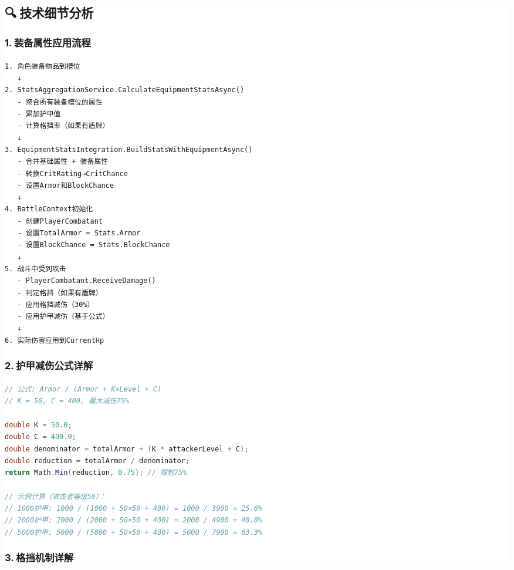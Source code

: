 
## 🔍 技术细节分析

### 1. 装备属性应用流程

```
1. 角色装备物品到槽位
   ↓
2. StatsAggregationService.CalculateEquipmentStatsAsync()
   - 聚合所有装备槽位的属性
   - 累加护甲值
   - 计算格挡率（如果有盾牌）
   ↓
3. EquipmentStatsIntegration.BuildStatsWithEquipmentAsync()
   - 合并基础属性 + 装备属性
   - 转换CritRating→CritChance
   - 设置Armor和BlockChance
   ↓
4. BattleContext初始化
   - 创建PlayerCombatant
   - 设置TotalArmor = Stats.Armor
   - 设置BlockChance = Stats.BlockChance
   ↓
5. 战斗中受到攻击
   - PlayerCombatant.ReceiveDamage()
   - 判定格挡（如果有盾牌）
   - 应用格挡减伤（30%）
   - 应用护甲减伤（基于公式）
   ↓
6. 实际伤害应用到CurrentHp
```

### 2. 护甲减伤公式详解

```csharp
// 公式: Armor / (Armor + K×Level + C)
// K = 50, C = 400, 最大减伤75%

double K = 50.0;
double C = 400.0;
double denominator = totalArmor + (K * attackerLevel + C);
double reduction = totalArmor / denominator;
return Math.Min(reduction, 0.75); // 限制75%

// 示例计算（攻击者等级50）：
// 1000护甲: 1000 / (1000 + 50×50 + 400) = 1000 / 3900 ≈ 25.6%
// 2000护甲: 2000 / (2000 + 50×50 + 400) = 2000 / 4900 ≈ 40.8%
// 5000护甲: 5000 / (5000 + 50×50 + 400) = 5000 / 7900 ≈ 63.3%
```

### 3. 格挡机制详解
